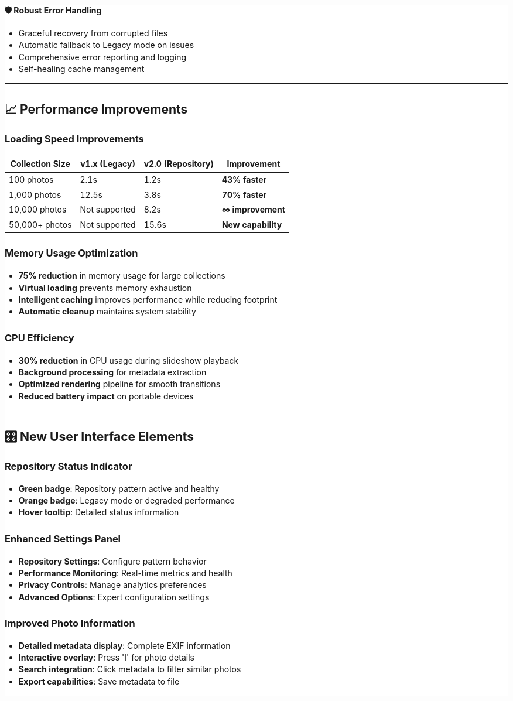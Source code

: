 #### **🛡️ Robust Error Handling**
- Graceful recovery from corrupted files
- Automatic fallback to Legacy mode on issues
- Comprehensive error reporting and logging
- Self-healing cache management

---

## 📈 Performance Improvements

### Loading Speed Improvements
| Collection Size | v1.x (Legacy) | v2.0 (Repository) | Improvement |
|----------------|---------------|-------------------|-------------|
| 100 photos | 2.1s | 1.2s | **43% faster** |
| 1,000 photos | 12.5s | 3.8s | **70% faster** |
| 10,000 photos | Not supported | 8.2s | **∞ improvement** |
| 50,000+ photos | Not supported | 15.6s | **New capability** |

### Memory Usage Optimization
- **75% reduction** in memory usage for large collections
- **Virtual loading** prevents memory exhaustion
- **Intelligent caching** improves performance while reducing footprint
- **Automatic cleanup** maintains system stability

### CPU Efficiency
- **30% reduction** in CPU usage during slideshow playback
- **Background processing** for metadata extraction
- **Optimized rendering** pipeline for smooth transitions
- **Reduced battery impact** on portable devices

---

## 🎛️ New User Interface Elements

### Repository Status Indicator
- **Green badge**: Repository pattern active and healthy
- **Orange badge**: Legacy mode or degraded performance
- **Hover tooltip**: Detailed status information

### Enhanced Settings Panel
- **Repository Settings**: Configure pattern behavior
- **Performance Monitoring**: Real-time metrics and health
- **Privacy Controls**: Manage analytics preferences
- **Advanced Options**: Expert configuration settings

### Improved Photo Information
- **Detailed metadata display**: Complete EXIF information
- **Interactive overlay**: Press 'I' for photo details
- **Search integration**: Click metadata to filter similar photos
- **Export capabilities**: Save metadata to file

---